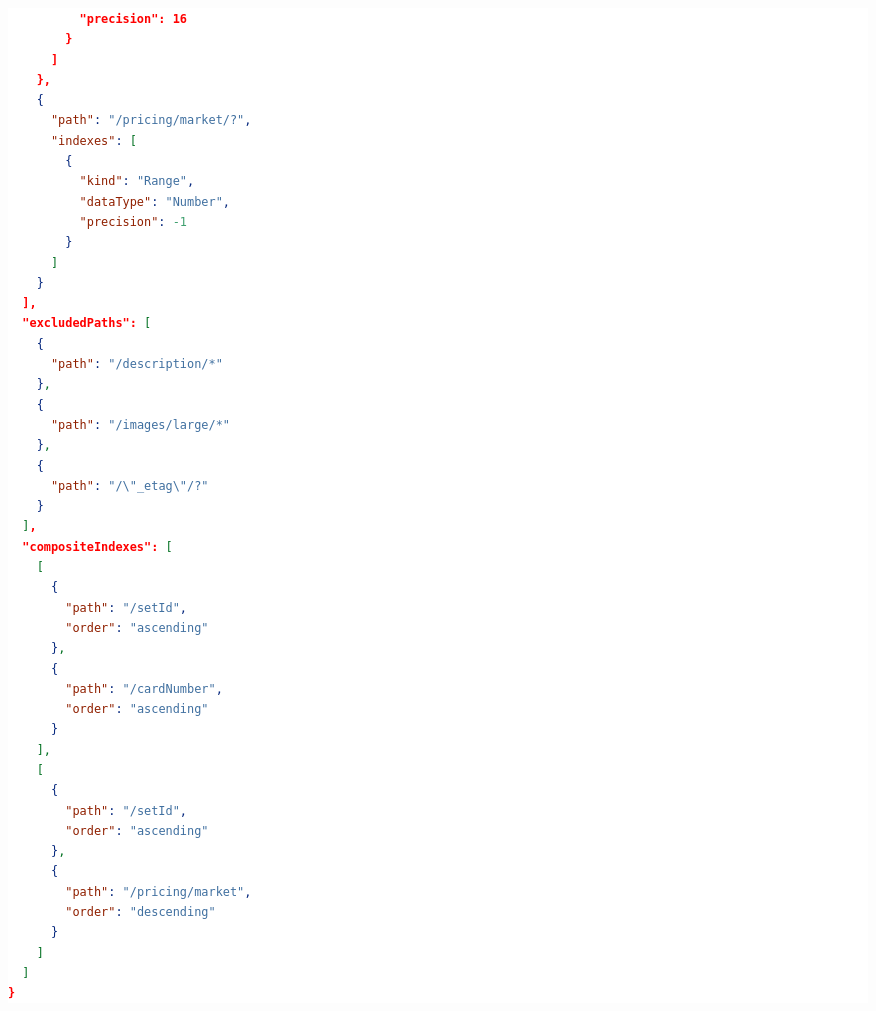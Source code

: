 ```json
          "precision": 16
        }
      ]
    },
    {
      "path": "/pricing/market/?",
      "indexes": [
        {
          "kind": "Range",
          "dataType": "Number",
          "precision": -1
        }
      ]
    }
  ],
  "excludedPaths": [
    {
      "path": "/description/*"
    },
    {
      "path": "/images/large/*"
    },
    {
      "path": "/\"_etag\"/?"
    }
  ],
  "compositeIndexes": [
    [
      {
        "path": "/setId",
        "order": "ascending"
      },
      {
        "path": "/cardNumber",
        "order": "ascending"
      }
    ],
    [
      {
        "path": "/setId",
        "order": "ascending"
      },
      {
        "path": "/pricing/market",
        "order": "descending"
      }
    ]
  ]
}
```
